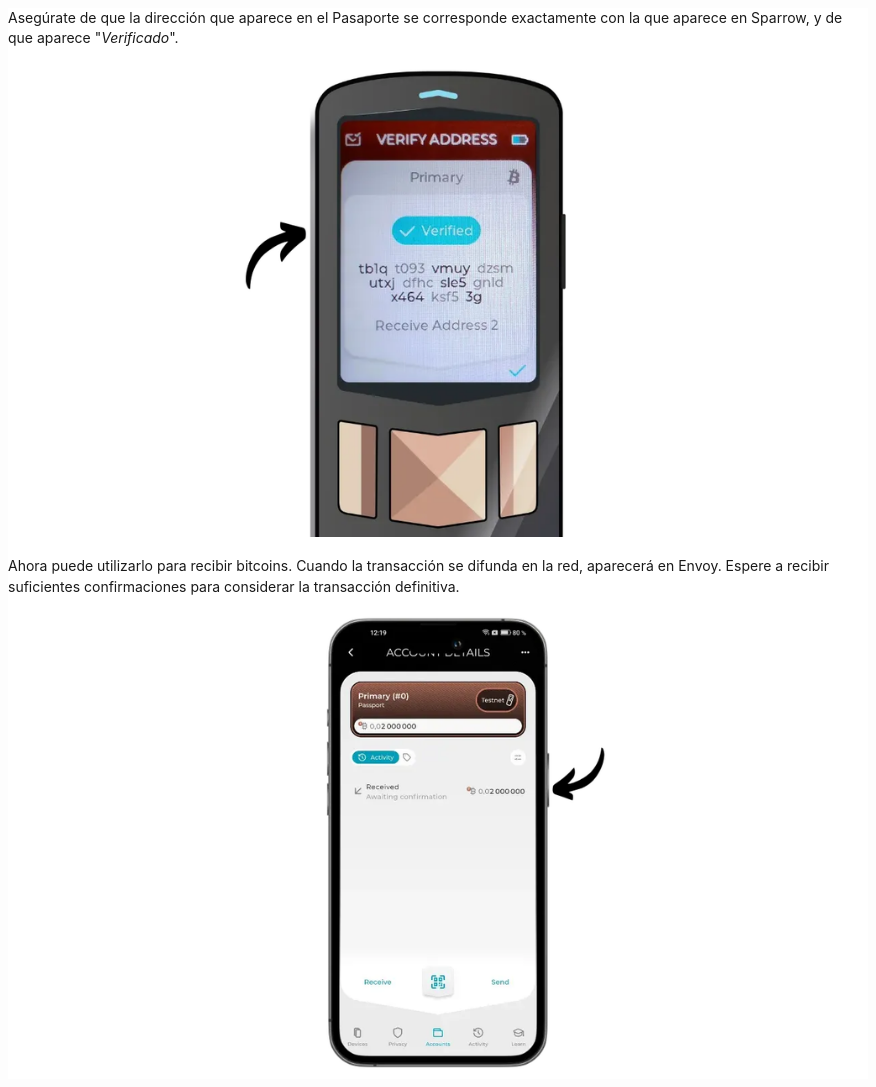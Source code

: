 Asegúrate de que la dirección que aparece en el Pasaporte se corresponde exactamente con la que aparece en Sparrow, y de que aparece "*Verificado*".

![Image](assets/fr/76.webp)

Ahora puede utilizarlo para recibir bitcoins. Cuando la transacción se difunda en la red, aparecerá en Envoy. Espere a recibir suficientes confirmaciones para considerar la transacción definitiva.

![Image](assets/fr/77.webp)
